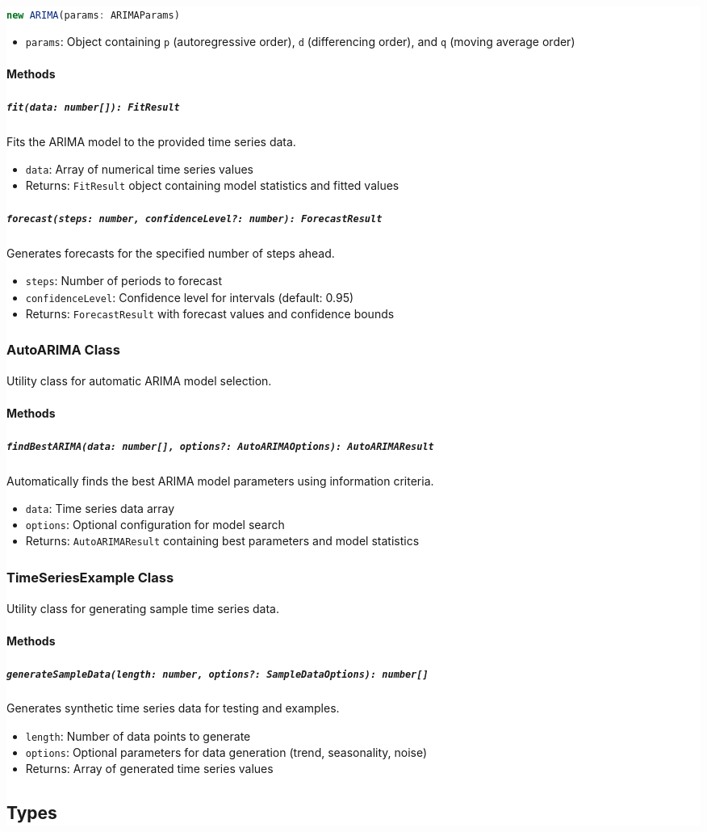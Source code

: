 ```typescript
new ARIMA(params: ARIMAParams)
```

- `params`: Object containing `p` (autoregressive order), `d` (differencing order), and `q` (moving average order)

#### Methods

##### `fit(data: number[]): FitResult`

Fits the ARIMA model to the provided time series data.

- `data`: Array of numerical time series values
- Returns: `FitResult` object containing model statistics and fitted values

##### `forecast(steps: number, confidenceLevel?: number): ForecastResult`

Generates forecasts for the specified number of steps ahead.

- `steps`: Number of periods to forecast
- `confidenceLevel`: Confidence level for intervals (default: 0.95)
- Returns: `ForecastResult` with forecast values and confidence bounds

### AutoARIMA Class

Utility class for automatic ARIMA model selection.

#### Methods

##### `findBestARIMA(data: number[], options?: AutoARIMAOptions): AutoARIMAResult`

Automatically finds the best ARIMA model parameters using information criteria.

- `data`: Time series data array
- `options`: Optional configuration for model search
- Returns: `AutoARIMAResult` containing best parameters and model statistics

### TimeSeriesExample Class

Utility class for generating sample time series data.

#### Methods

##### `generateSampleData(length: number, options?: SampleDataOptions): number[]`

Generates synthetic time series data for testing and examples.

- `length`: Number of data points to generate
- `options`: Optional parameters for data generation (trend, seasonality, noise)
- Returns: Array of generated time series values

## Types

